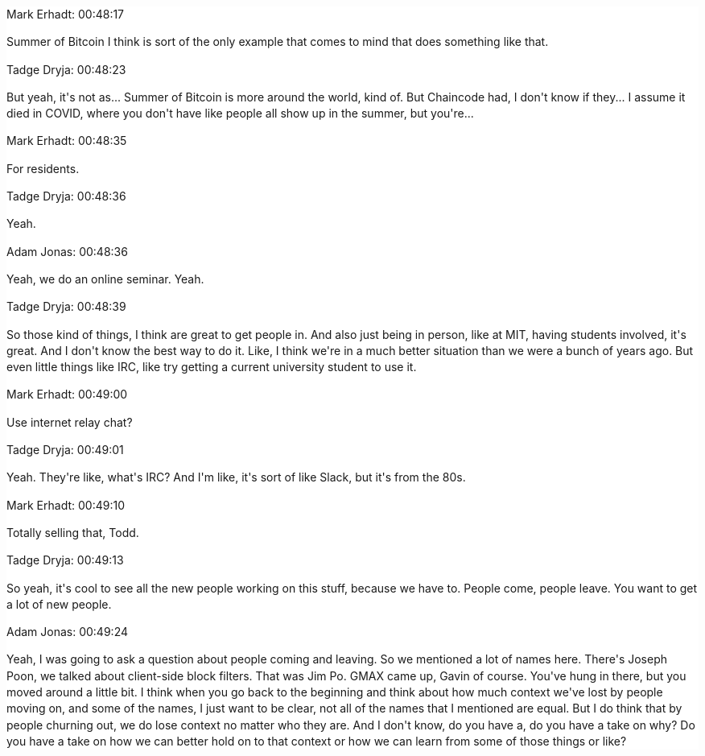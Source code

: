 Mark Erhadt: 00:48:17

Summer of Bitcoin I think is sort of the only example that comes to mind that does something like that.

Tadge Dryja: 00:48:23

But yeah, it's not as...
Summer of Bitcoin is more around the world, kind of.
But Chaincode had, I don't know if they...
I assume it died in COVID, where you don't have like people all show up in the summer, but you're...

Mark Erhadt: 00:48:35

For residents.

Tadge Dryja: 00:48:36

Yeah.

Adam Jonas: 00:48:36

Yeah, we do an online seminar.
Yeah.

Tadge Dryja: 00:48:39

So those kind of things, I think are great to get people in.
And also just being in person, like at MIT, having students involved, it's great.
And I don't know the best way to do it.
Like, I think we're in a much better situation than we were a bunch of years ago.
But even little things like IRC, like try getting a current university student to use it.

Mark Erhadt: 00:49:00

Use internet relay chat?

Tadge Dryja: 00:49:01

Yeah.
They're like, what's IRC?
And I'm like, it's sort of like Slack, but it's from the 80s.

Mark Erhadt: 00:49:10

Totally selling that, Todd.

Tadge Dryja: 00:49:13

So yeah, it's cool to see all the new people working on this stuff, because we have to.
People come, people leave.
You want to get a lot of new people.

Adam Jonas: 00:49:24

Yeah, I was going to ask a question about people coming and leaving.
So we mentioned a lot of names here.
There's Joseph Poon, we talked about client-side block filters.
That was Jim Po.
GMAX came up, Gavin of course.
You've hung in there, but you moved around a little bit.
I think when you go back to the beginning and think about how much context we've lost by people moving on, and some of the names, I just want to be clear, not all of the names that I mentioned are equal.
But I do think that by people churning out, we do lose context no matter who they are.
And I don't know, do you have a, do you have a take on why?
Do you have a take on how we can better hold on to that context or how we can learn from some of those things or like?
